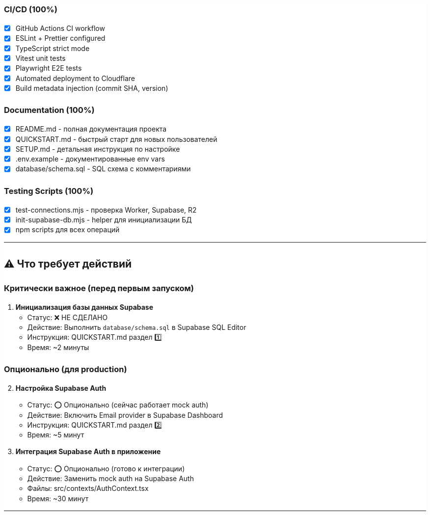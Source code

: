 ### CI/CD (100%)

- [x] GitHub Actions CI workflow
- [x] ESLint + Prettier configured
- [x] TypeScript strict mode
- [x] Vitest unit tests
- [x] Playwright E2E tests
- [x] Automated deployment to Cloudflare
- [x] Build metadata injection (commit SHA, version)

### Documentation (100%)

- [x] README.md - полная документация проекта
- [x] QUICKSTART.md - быстрый старт для новых пользователей
- [x] SETUP.md - детальная инструкция по настройке
- [x] .env.example - документированные env vars
- [x] database/schema.sql - SQL схема с комментариями

### Testing Scripts (100%)

- [x] test-connections.mjs - проверка Worker, Supabase, R2
- [x] init-supabase-db.mjs - helper для инициализации БД
- [x] npm scripts для всех операций

---

## ⚠️ Что требует действий

### Критически важное (перед первым запуском)

1. **Инициализация базы данных Supabase**
   - Статус: ❌ НЕ СДЕЛАНО
   - Действие: Выполнить `database/schema.sql` в Supabase SQL Editor
   - Инструкция: QUICKSTART.md раздел 1️⃣
   - Время: ~2 минуты

### Опционально (для production)

2. **Настройка Supabase Auth**
   - Статус: ⭕ Опционально (сейчас работает mock auth)
   - Действие: Включить Email provider в Supabase Dashboard
   - Инструкция: QUICKSTART.md раздел 2️⃣
   - Время: ~5 минут

3. **Интеграция Supabase Auth в приложение**
   - Статус: ⭕ Опционально (готово к интеграции)
   - Действие: Заменить mock auth на Supabase Auth
   - Файлы: src/contexts/AuthContext.tsx
   - Время: ~30 минут

---
